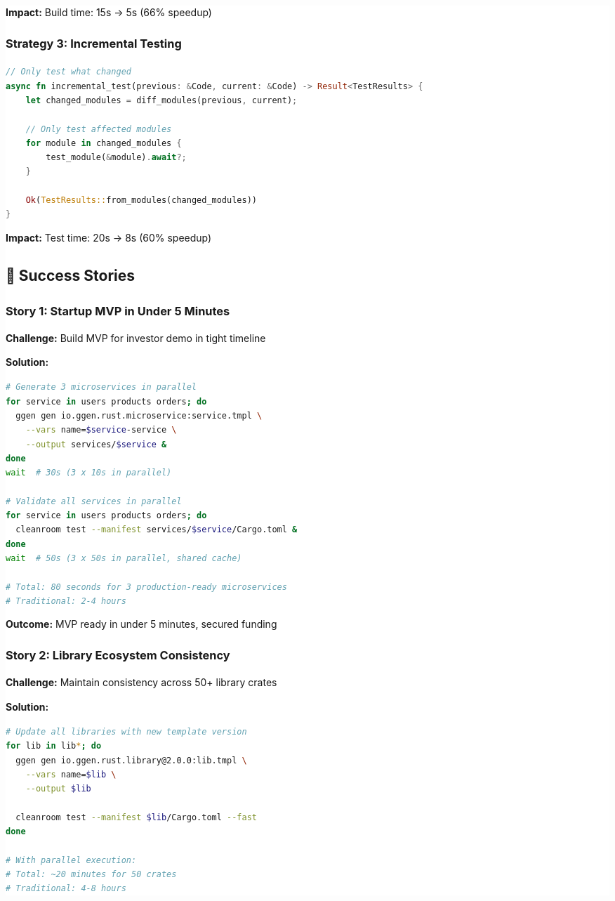 **Impact:** Build time: 15s → 5s (66% speedup)

### Strategy 3: Incremental Testing

```rust
// Only test what changed
async fn incremental_test(previous: &Code, current: &Code) -> Result<TestResults> {
    let changed_modules = diff_modules(previous, current);

    // Only test affected modules
    for module in changed_modules {
        test_module(&module).await?;
    }

    Ok(TestResults::from_modules(changed_modules))
}
```

**Impact:** Test time: 20s → 8s (60% speedup)

## 🎯 Success Stories

### Story 1: Startup MVP in Under 5 Minutes

**Challenge:** Build MVP for investor demo in tight timeline

**Solution:**
```bash
# Generate 3 microservices in parallel
for service in users products orders; do
  ggen gen io.ggen.rust.microservice:service.tmpl \
    --vars name=$service-service \
    --output services/$service &
done
wait  # 30s (3 x 10s in parallel)

# Validate all services in parallel
for service in users products orders; do
  cleanroom test --manifest services/$service/Cargo.toml &
done
wait  # 50s (3 x 50s in parallel, shared cache)

# Total: 80 seconds for 3 production-ready microservices
# Traditional: 2-4 hours
```

**Outcome:** MVP ready in under 5 minutes, secured funding

### Story 2: Library Ecosystem Consistency

**Challenge:** Maintain consistency across 50+ library crates

**Solution:**
```bash
# Update all libraries with new template version
for lib in lib*; do
  ggen gen io.ggen.rust.library@2.0.0:lib.tmpl \
    --vars name=$lib \
    --output $lib

  cleanroom test --manifest $lib/Cargo.toml --fast
done

# With parallel execution:
# Total: ~20 minutes for 50 crates
# Traditional: 4-8 hours
```